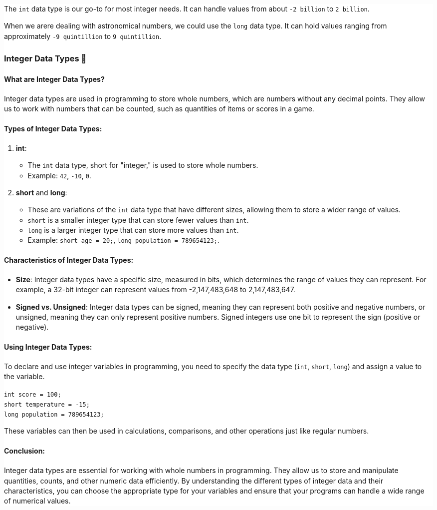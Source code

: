 The `int` data type is our go-to for most integer needs. It can handle values from about `-2 billion` to `2 billion`.

When we arere dealing with astronomical numbers, we could use the `long` data type. It can hold values ranging from approximately `-9 quintillion` to `9 quintillion`.

### Integer Data Types 🔢

#### What are Integer Data Types?

Integer data types are used in programming to store whole numbers, which are numbers without any decimal points. They allow us to work with numbers that can be counted, such as quantities of items or scores in a game.

#### Types of Integer Data Types:

1. **int**:
   - The `int` data type, short for "integer," is used to store whole numbers.
   - Example: `42`, `-10`, `0`.

2. **short** and **long**:
   - These are variations of the `int` data type that have different sizes, allowing them to store a wider range of values.
   - `short` is a smaller integer type that can store fewer values than `int`.
   - `long` is a larger integer type that can store more values than `int`.
   - Example: `short age = 20;`, `long population = 789654123;`.

#### Characteristics of Integer Data Types:

- **Size**: Integer data types have a specific size, measured in bits, which determines the range of values they can represent. For example, a 32-bit integer can represent values from -2,147,483,648 to 2,147,483,647.

- **Signed vs. Unsigned**: Integer data types can be signed, meaning they can represent both positive and negative numbers, or unsigned, meaning they can only represent positive numbers. Signed integers use one bit to represent the sign (positive or negative).

#### Using Integer Data Types:

To declare and use integer variables in programming, you need to specify the data type (`int`, `short`, `long`) and assign a value to the variable.

```plaintext
int score = 100;
short temperature = -15;
long population = 789654123;
```

These variables can then be used in calculations, comparisons, and other operations just like regular numbers.

#### Conclusion:

Integer data types are essential for working with whole numbers in programming. They allow us to store and manipulate quantities, counts, and other numeric data efficiently. By understanding the different types of integer data and their characteristics, you can choose the appropriate type for your variables and ensure that your programs can handle a wide range of numerical values.
